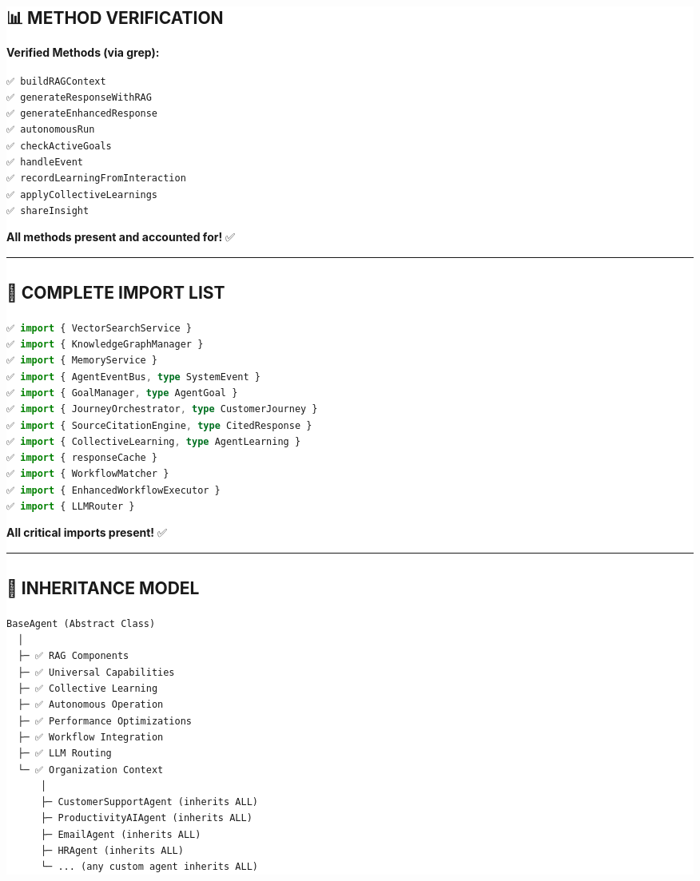 
## 📊 **METHOD VERIFICATION**

**Verified Methods (via grep):**
```bash
✅ buildRAGContext
✅ generateResponseWithRAG
✅ generateEnhancedResponse
✅ autonomousRun
✅ checkActiveGoals
✅ handleEvent
✅ recordLearningFromInteraction
✅ applyCollectiveLearnings
✅ shareInsight
```

**All methods present and accounted for!** ✅

---

## 🎯 **COMPLETE IMPORT LIST**

```typescript
✅ import { VectorSearchService }
✅ import { KnowledgeGraphManager }
✅ import { MemoryService }
✅ import { AgentEventBus, type SystemEvent }
✅ import { GoalManager, type AgentGoal }
✅ import { JourneyOrchestrator, type CustomerJourney }
✅ import { SourceCitationEngine, type CitedResponse }
✅ import { CollectiveLearning, type AgentLearning }
✅ import { responseCache }
✅ import { WorkflowMatcher }
✅ import { EnhancedWorkflowExecutor }
✅ import { LLMRouter }
```

**All critical imports present!** ✅

---

## 🚀 **INHERITANCE MODEL**

```
BaseAgent (Abstract Class)
  │
  ├─ ✅ RAG Components
  ├─ ✅ Universal Capabilities
  ├─ ✅ Collective Learning
  ├─ ✅ Autonomous Operation
  ├─ ✅ Performance Optimizations
  ├─ ✅ Workflow Integration
  ├─ ✅ LLM Routing
  └─ ✅ Organization Context
      │
      ├─ CustomerSupportAgent (inherits ALL)
      ├─ ProductivityAIAgent (inherits ALL)
      ├─ EmailAgent (inherits ALL)
      ├─ HRAgent (inherits ALL)
      └─ ... (any custom agent inherits ALL)
```
